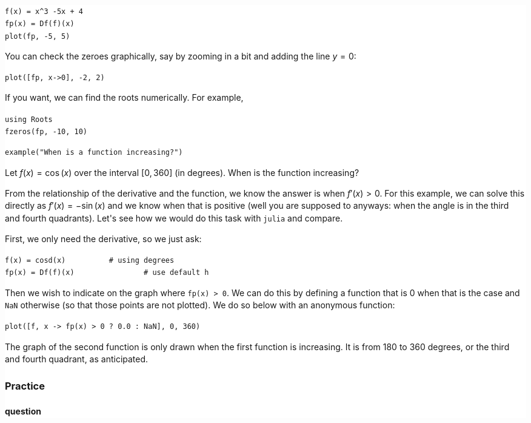 ```
f(x) = x^3 -5x + 4
fp(x) = Df(f)(x)
plot(fp, -5, 5)
```

You can check the zeroes graphically, say by zooming in a bit and
adding the line $y=0$:

```
plot([fp, x->0], -2, 2) 
```

If you want, we can find the roots numerically. For example,

```
using Roots
fzeros(fp, -10, 10)
```       



```
example("When is a function increasing?")
```

Let $f(x) = \cos(x)$ over the interval $[0, 360]$ (in degrees). When is the
function increasing?

From the relationship of the derivative and the function, we know the
answer is when $f'(x) > 0$. For this example, we can solve this
directly as $f'(x) = -\sin(x)$ and we know when that is positive (well
you are supposed to anyways: when the angle is in the third and fourth
quadrants). Let's see how we would do this task with `julia` and compare.

First, we only need the derivative, so we just ask:

```
f(x) = cosd(x)			# using degrees
fp(x) = Df(f)(x)                # use default h
```

Then we wish to indicate on the graph where `fp(x) > 0`. We can do
this by defining a function that is $0$ when that is the case and
`NaN` otherwise (so that those points are not plotted). We do so below
with an anonymous function:


```
plot([f, x -> fp(x) > 0 ? 0.0 : NaN], 0, 360)
```

The graph of the second function is only drawn when the first function
is increasing. It is from 180 to 360 degrees, or the third and fourth
quadrant, as anticipated.



### Practice

#### question
